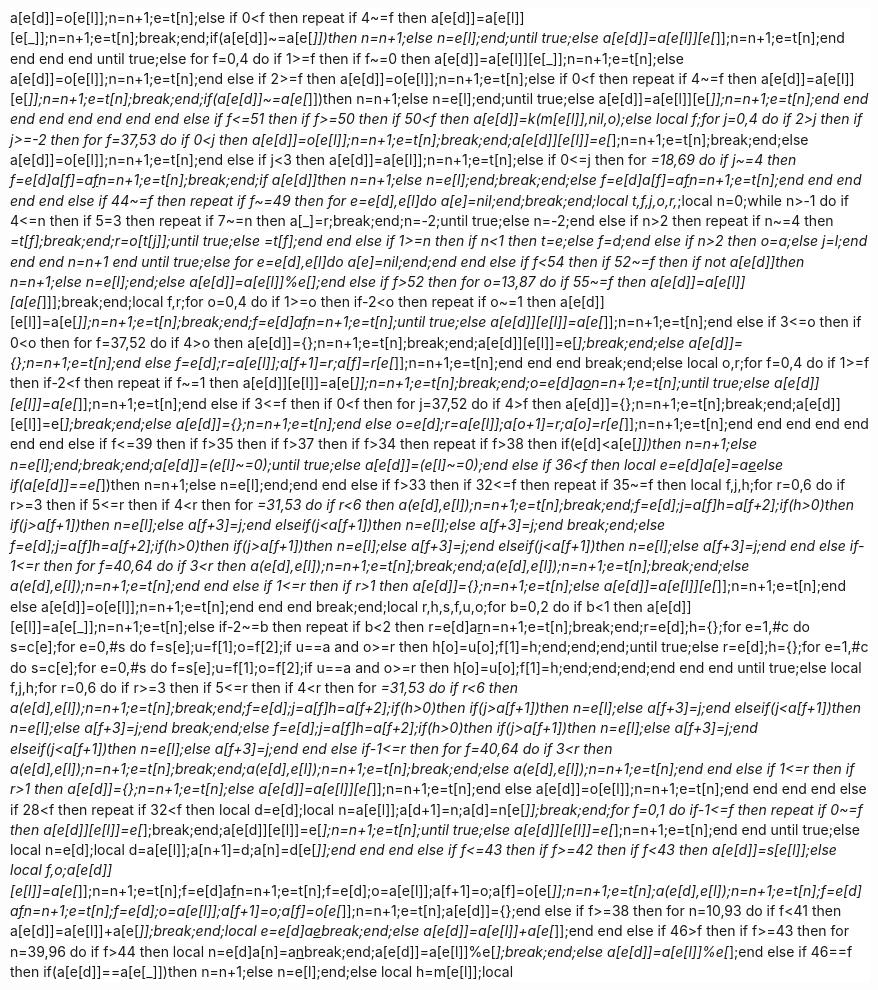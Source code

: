 a[e[d]]=o[e[l]];n=n+1;e=t[n];else if 0<f then repeat if 4~=f then a[e[d]]=a[e[l]][e[_]];n=n+1;e=t[n];break;end;if(a[e[d]]~=a[e[_]])then n=n+1;else n=e[l];end;until true;else a[e[d]]=a[e[l]][e[_]];n=n+1;e=t[n];end end end end until true;else for f=0,4 do if 1>=f then if f~=0 then a[e[d]]=a[e[l]][e[_]];n=n+1;e=t[n];else a[e[d]]=o[e[l]];n=n+1;e=t[n];end else if 2>=f then a[e[d]]=o[e[l]];n=n+1;e=t[n];else if 0<f then repeat if 4~=f then a[e[d]]=a[e[l]][e[_]];n=n+1;e=t[n];break;end;if(a[e[d]]~=a[e[_]])then n=n+1;else n=e[l];end;until true;else a[e[d]]=a[e[l]][e[_]];n=n+1;e=t[n];end end end end end end end end else if f<=51 then if f>=50 then if 50<f then a[e[d]]=k(m[e[l]],nil,o);else local f;for j=0,4 do if 2>j then if j>=-2 then for f=37,53 do if 0<j then a[e[d]]=o[e[l]];n=n+1;e=t[n];break;end;a[e[d]][e[l]]=e[_];n=n+1;e=t[n];break;end;else a[e[d]]=o[e[l]];n=n+1;e=t[n];end else if j<3 then a[e[d]]=a[e[l]];n=n+1;e=t[n];else if 0<=j then for _=18,69 do if j~=4 then f=e[d]a[f]=a[f]()n=n+1;e=t[n];break;end;if a[e[d]]then n=n+1;else n=e[l];end;break;end;else f=e[d]a[f]=a[f]()n=n+1;e=t[n];end end end end end else if 44~=f then repeat if f~=49 then for e=e[d],e[l]do a[e]=nil;end;break;end;local t,f,j,o,r,_;local n=0;while n>-1 do if 4<=n then if 5<n then if n>=3 then repeat if 7~=n then a[_]=r;break;end;n=-2;until true;else n=-2;end else if n>2 then repeat if n~=4 then _=t[f];break;end;r=o[t[j]];until true;else _=t[f];end end else if 1>=n then if n<1 then t=e;else f=d;end else if n>2 then o=a;else j=l;end end end n=n+1 end until true;else for e=e[d],e[l]do a[e]=nil;end;end end else if f<54 then if 52~=f then if not a[e[d]]then n=n+1;else n=e[l];end;else a[e[d]]=a[e[l]]%e[_];end else if f>52 then for o=13,87 do if 55~=f then a[e[d]]=a[e[l]][a[e[_]]];break;end;local f,r;for o=0,4 do if 1>=o then if-2<o then repeat if o~=1 then a[e[d]][e[l]]=a[e[_]];n=n+1;e=t[n];break;end;f=e[d]a[f](j(a,f+1,e[l]))n=n+1;e=t[n];until true;else a[e[d]][e[l]]=a[e[_]];n=n+1;e=t[n];end else if 3<=o then if 0<o then for f=37,52 do if 4>o then a[e[d]]={};n=n+1;e=t[n];break;end;a[e[d]][e[l]]=e[_];break;end;else a[e[d]]={};n=n+1;e=t[n];end else f=e[d];r=a[e[l]];a[f+1]=r;a[f]=r[e[_]];n=n+1;e=t[n];end end end break;end;else local o,r;for f=0,4 do if 1>=f then if-2<f then repeat if f~=1 then a[e[d]][e[l]]=a[e[_]];n=n+1;e=t[n];break;end;o=e[d]a[o](j(a,o+1,e[l]))n=n+1;e=t[n];until true;else a[e[d]][e[l]]=a[e[_]];n=n+1;e=t[n];end else if 3<=f then if 0<f then for j=37,52 do if 4>f then a[e[d]]={};n=n+1;e=t[n];break;end;a[e[d]][e[l]]=e[_];break;end;else a[e[d]]={};n=n+1;e=t[n];end else o=e[d];r=a[e[l]];a[o+1]=r;a[o]=r[e[_]];n=n+1;e=t[n];end end end end end end end else if f<=39 then if f>35 then if f>37 then if f>34 then repeat if f>38 then if(e[d]<a[e[_]])then n=n+1;else n=e[l];end;break;end;a[e[d]]=(e[l]~=0);until true;else a[e[d]]=(e[l]~=0);end else if 36<f then local e=e[d]a[e]=a[e](a[e+1])else if(a[e[d]]==e[_])then n=n+1;else n=e[l];end;end end else if f>33 then if 32<=f then repeat if 35~=f then local f,j,h;for r=0,6 do if r>=3 then if 5<=r then if 4<r then for _=31,53 do if r<6 then a(e[d],e[l]);n=n+1;e=t[n];break;end;f=e[d];j=a[f]h=a[f+2];if(h>0)then if(j>a[f+1])then n=e[l];else a[f+3]=j;end elseif(j<a[f+1])then n=e[l];else a[f+3]=j;end break;end;else f=e[d];j=a[f]h=a[f+2];if(h>0)then if(j>a[f+1])then n=e[l];else a[f+3]=j;end elseif(j<a[f+1])then n=e[l];else a[f+3]=j;end end else if-1<=r then for f=40,64 do if 3<r then a(e[d],e[l]);n=n+1;e=t[n];break;end;a(e[d],e[l]);n=n+1;e=t[n];break;end;else a(e[d],e[l]);n=n+1;e=t[n];end end else if 1<=r then if r>1 then a[e[d]]={};n=n+1;e=t[n];else a[e[d]]=a[e[l]][e[_]];n=n+1;e=t[n];end else a[e[d]]=o[e[l]];n=n+1;e=t[n];end end end break;end;local r,h,s,f,u,o;for b=0,2 do if b<1 then a[e[d]][e[l]]=a[e[_]];n=n+1;e=t[n];else if-2~=b then repeat if b<2 then r=e[d]a[r](j(a,r+1,e[l]))n=n+1;e=t[n];break;end;r=e[d];h={};for e=1,#c do s=c[e];for e=0,#s do f=s[e];u=f[1];o=f[2];if u==a and o>=r then h[o]=u[o];f[1]=h;end;end;end;until true;else r=e[d];h={};for e=1,#c do s=c[e];for e=0,#s do f=s[e];u=f[1];o=f[2];if u==a and o>=r then h[o]=u[o];f[1]=h;end;end;end;end end end until true;else local f,j,h;for r=0,6 do if r>=3 then if 5<=r then if 4<r then for _=31,53 do if r<6 then a(e[d],e[l]);n=n+1;e=t[n];break;end;f=e[d];j=a[f]h=a[f+2];if(h>0)then if(j>a[f+1])then n=e[l];else a[f+3]=j;end elseif(j<a[f+1])then n=e[l];else a[f+3]=j;end break;end;else f=e[d];j=a[f]h=a[f+2];if(h>0)then if(j>a[f+1])then n=e[l];else a[f+3]=j;end elseif(j<a[f+1])then n=e[l];else a[f+3]=j;end end else if-1<=r then for f=40,64 do if 3<r then a(e[d],e[l]);n=n+1;e=t[n];break;end;a(e[d],e[l]);n=n+1;e=t[n];break;end;else a(e[d],e[l]);n=n+1;e=t[n];end end else if 1<=r then if r>1 then a[e[d]]={};n=n+1;e=t[n];else a[e[d]]=a[e[l]][e[_]];n=n+1;e=t[n];end else a[e[d]]=o[e[l]];n=n+1;e=t[n];end end end end else if 28<f then repeat if 32<f then local d=e[d];local n=a[e[l]];a[d+1]=n;a[d]=n[e[_]];break;end;for f=0,1 do if-1<=f then repeat if 0~=f then a[e[d]][e[l]]=e[_];break;end;a[e[d]][e[l]]=e[_];n=n+1;e=t[n];until true;else a[e[d]][e[l]]=e[_];n=n+1;e=t[n];end end until true;else local n=e[d];local d=a[e[l]];a[n+1]=d;a[n]=d[e[_]];end end end else if f<=43 then if f>=42 then if f<43 then a[e[d]]=s[e[l]];else local f,o;a[e[d]][e[l]]=a[e[_]];n=n+1;e=t[n];f=e[d]a[f](j(a,f+1,e[l]))n=n+1;e=t[n];f=e[d];o=a[e[l]];a[f+1]=o;a[f]=o[e[_]];n=n+1;e=t[n];a(e[d],e[l]);n=n+1;e=t[n];f=e[d]a[f](j(a,f+1,e[l]))n=n+1;e=t[n];f=e[d];o=a[e[l]];a[f+1]=o;a[f]=o[e[_]];n=n+1;e=t[n];a[e[d]]={};end else if f>=38 then for n=10,93 do if f<41 then a[e[d]]=a[e[l]]+a[e[_]];break;end;local e=e[d]a[e](a[e+1])break;end;else a[e[d]]=a[e[l]]+a[e[_]];end end else if 46>f then if f>=43 then for n=39,96 do if f>44 then local n=e[d]a[n]=a[n](j(a,n+1,e[l]))break;end;a[e[d]]=a[e[l]]%e[_];break;end;else a[e[d]]=a[e[l]]%e[_];end else if 46==f then if(a[e[d]]==a[e[_]])then n=n+1;else n=e[l];end;else local h=m[e[l]];local